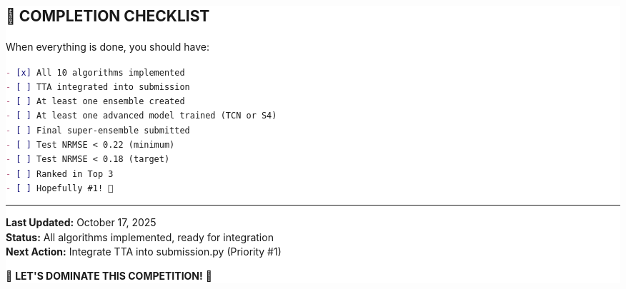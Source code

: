 
## 🎉 COMPLETION CHECKLIST

When everything is done, you should have:

```markdown
- [x] All 10 algorithms implemented
- [ ] TTA integrated into submission
- [ ] At least one ensemble created
- [ ] At least one advanced model trained (TCN or S4)
- [ ] Final super-ensemble submitted
- [ ] Test NRMSE < 0.22 (minimum)
- [ ] Test NRMSE < 0.18 (target)
- [ ] Ranked in Top 3
- [ ] Hopefully #1! 👑
```

---

**Last Updated:** October 17, 2025  
**Status:** All algorithms implemented, ready for integration  
**Next Action:** Integrate TTA into submission.py (Priority #1)

🚀 **LET'S DOMINATE THIS COMPETITION!** 🚀
